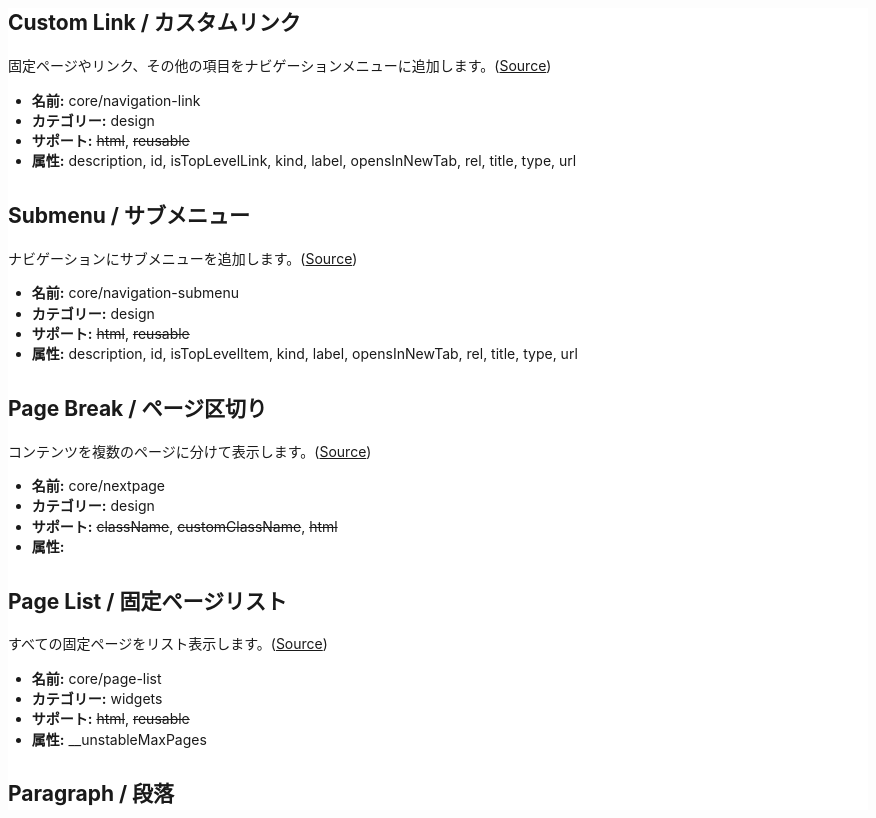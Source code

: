 






## Custom Link / カスタムリンク


固定ページやリンク、その他の項目をナビゲーションメニューに追加します。([Source](https://github.com/WordPress/gutenberg/tree/trunk/packages/block-library/src/navigation-link))


-	**名前:** core/navigation-link
-	**カテゴリー:** design
-	**サポート:** ~~html~~, ~~reusable~~
-	**属性:** description, id, isTopLevelLink, kind, label, opensInNewTab, rel, title, type, url


## Submenu / サブメニュー


ナビゲーションにサブメニューを追加します。([Source](https://github.com/WordPress/gutenberg/tree/trunk/packages/block-library/src/navigation-submenu))


-	**名前:** core/navigation-submenu
-	**カテゴリー:** design
-	**サポート:** ~~html~~, ~~reusable~~
-	**属性:** description, id, isTopLevelItem, kind, label, opensInNewTab, rel, title, type, url


## Page Break / ページ区切り


コンテンツを複数のページに分けて表示します。([Source](https://github.com/WordPress/gutenberg/tree/trunk/packages/block-library/src/nextpage))


-	**名前:** core/nextpage
-	**カテゴリー:** design
-	**サポート:** ~~className~~, ~~customClassName~~, ~~html~~
-	**属性:** 


## Page List / 固定ページリスト


すべての固定ページをリスト表示します。([Source](https://github.com/WordPress/gutenberg/tree/trunk/packages/block-library/src/page-list))


-	**名前:** core/page-list
-	**カテゴリー:** widgets
-	**サポート:** ~~html~~, ~~reusable~~
-	**属性:** __unstableMaxPages


## Paragraph / 段落
